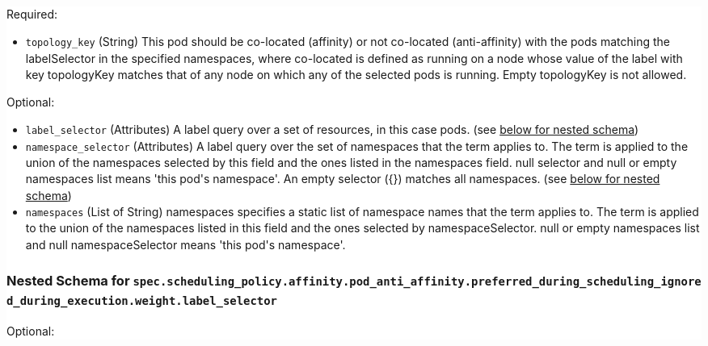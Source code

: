 Required:

- `topology_key` (String) This pod should be co-located (affinity) or not co-located (anti-affinity) with the pods matching the labelSelector in the specified namespaces, where co-located is defined as running on a node whose value of the label with key topologyKey matches that of any node on which any of the selected pods is running. Empty topologyKey is not allowed.

Optional:

- `label_selector` (Attributes) A label query over a set of resources, in this case pods. (see [below for nested schema](#nestedatt--spec--scheduling_policy--affinity--pod_anti_affinity--preferred_during_scheduling_ignored_during_execution--weight--label_selector))
- `namespace_selector` (Attributes) A label query over the set of namespaces that the term applies to. The term is applied to the union of the namespaces selected by this field and the ones listed in the namespaces field. null selector and null or empty namespaces list means 'this pod's namespace'. An empty selector ({}) matches all namespaces. (see [below for nested schema](#nestedatt--spec--scheduling_policy--affinity--pod_anti_affinity--preferred_during_scheduling_ignored_during_execution--weight--namespace_selector))
- `namespaces` (List of String) namespaces specifies a static list of namespace names that the term applies to. The term is applied to the union of the namespaces listed in this field and the ones selected by namespaceSelector. null or empty namespaces list and null namespaceSelector means 'this pod's namespace'.

<a id="nestedatt--spec--scheduling_policy--affinity--pod_anti_affinity--preferred_during_scheduling_ignored_during_execution--weight--label_selector"></a>
### Nested Schema for `spec.scheduling_policy.affinity.pod_anti_affinity.preferred_during_scheduling_ignored_during_execution.weight.label_selector`

Optional:

